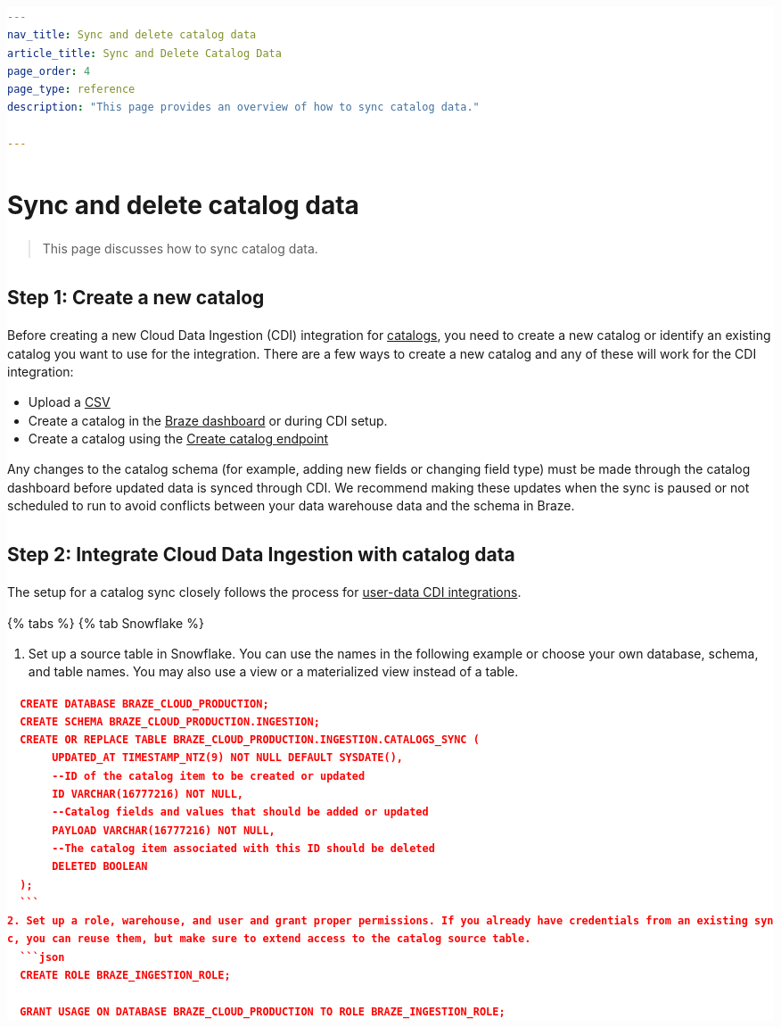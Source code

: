 ```yaml
---
nav_title: Sync and delete catalog data
article_title: Sync and Delete Catalog Data
page_order: 4
page_type: reference
description: "This page provides an overview of how to sync catalog data."

---
```


# Sync and delete catalog data

> This page discusses how to sync catalog data.
 
## Step 1: Create a new catalog

Before creating a new Cloud Data Ingestion (CDI) integration for [catalogs]({{site.baseurl}}/user_guide/personalization_and_dynamic_content/catalogs/), you need to create a new catalog or identify an existing catalog you want to use for the integration. There are a few ways to create a new catalog and any of these will work for the CDI integration:
- Upload a [CSV]({{site.baseurl}}/user_guide/personalization_and_dynamic_content/catalogs/catalog/#method-1-upload-csv)
- Create a catalog in the [Braze dashboard]({{site.baseurl}}/user_guide/personalization_and_dynamic_content/catalogs/catalog/#method-2-create-in-browser) or during CDI setup.
- Create a catalog using the [Create catalog endpoint]({{site.baseurl}}/api/endpoints/catalogs/catalog_management/synchronous/post_create_catalog/)

Any changes to the catalog schema (for example, adding new fields or changing field type) must be made through the catalog dashboard before updated data is synced through CDI. We recommend making these updates when the sync is paused or not scheduled to run to avoid conflicts between your data warehouse data and the schema in Braze.

## Step 2: Integrate Cloud Data Ingestion with catalog data
The setup for a catalog sync closely follows the process for [user-data CDI integrations]({{site.baseurl}}/user_guide/data_and_analytics/cloud_ingestion/integrations#product-setup). 

{% tabs %}
{% tab Snowflake %}

1. Set up a source table in Snowflake. You can use the names in the following example or choose your own database, schema, and table names. You may also use a view or a materialized view instead of a table.
  ```json
    CREATE DATABASE BRAZE_CLOUD_PRODUCTION;
    CREATE SCHEMA BRAZE_CLOUD_PRODUCTION.INGESTION;
    CREATE OR REPLACE TABLE BRAZE_CLOUD_PRODUCTION.INGESTION.CATALOGS_SYNC (
         UPDATED_AT TIMESTAMP_NTZ(9) NOT NULL DEFAULT SYSDATE(),
         --ID of the catalog item to be created or updated
         ID VARCHAR(16777216) NOT NULL,
         --Catalog fields and values that should be added or updated
         PAYLOAD VARCHAR(16777216) NOT NULL,
         --The catalog item associated with this ID should be deleted
         DELETED BOOLEAN
    );
    ```
2. Set up a role, warehouse, and user and grant proper permissions. If you already have credentials from an existing sync, you can reuse them, but make sure to extend access to the catalog source table.
    ```json
    CREATE ROLE BRAZE_INGESTION_ROLE;

    GRANT USAGE ON DATABASE BRAZE_CLOUD_PRODUCTION TO ROLE BRAZE_INGESTION_ROLE;
  ```